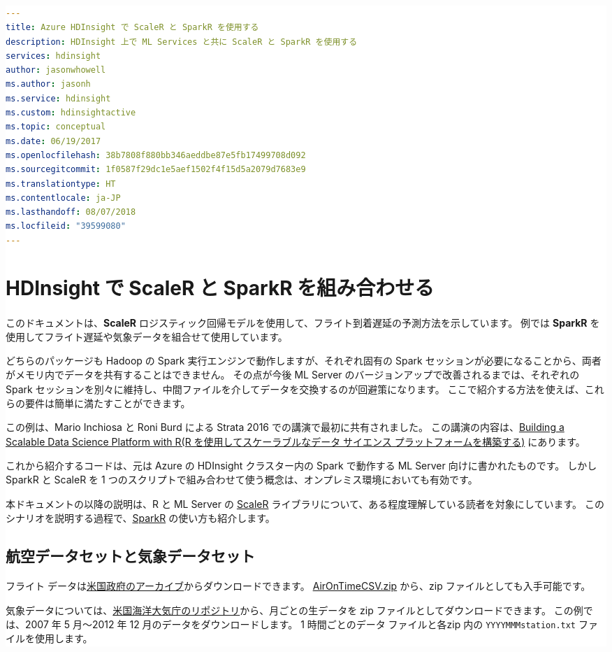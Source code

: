 ```yaml
---
title: Azure HDInsight で ScaleR と SparkR を使用する
description: HDInsight 上で ML Services と共に ScaleR と SparkR を使用する
services: hdinsight
author: jasonwhowell
ms.author: jasonh
ms.service: hdinsight
ms.custom: hdinsightactive
ms.topic: conceptual
ms.date: 06/19/2017
ms.openlocfilehash: 38b7808f880bb346aeddbe87e5fb17499708d092
ms.sourcegitcommit: 1f0587f29dc1e5aef1502f4f15d5a2079d7683e9
ms.translationtype: HT
ms.contentlocale: ja-JP
ms.lasthandoff: 08/07/2018
ms.locfileid: "39599080"
---
```

# <a name="combine-scaler-and-sparkr-in-hdinsight"></a>HDInsight で ScaleR と SparkR を組み合わせる

このドキュメントは、**ScaleR** ロジスティック回帰モデルを使用して、フライト到着遅延の予測方法を示しています。 例では **SparkR** を使用してフライト遅延や気象データを組合せて使用しています。

どちらのパッケージも Hadoop の Spark 実行エンジンで動作しますが、それぞれ固有の Spark セッションが必要になることから、両者がメモリ内でデータを共有することはできません。 その点が今後 ML Server のバージョンアップで改善されるまでは、それぞれの Spark セッションを別々に維持し、中間ファイルを介してデータを交換するのが回避策になります。 ここで紹介する方法を使えば、これらの要件は簡単に満たすことができます。

この例は、Mario Inchiosa と Roni Burd による Strata 2016 での講演で最初に共有されました。 この講演の内容は、[Building a Scalable Data Science Platform with R(R を使用してスケーラブルなデータ サイエンス プラットフォームを構築する)](http://event.on24.com/eventRegistration/console/EventConsoleNG.jsp?uimode=nextgeneration&eventid=1160288&sessionid=1&key=8F8FB9E2EB1AEE867287CD6757D5BD40&contenttype=A&eventuserid=305999&playerwidth=1000&playerheight=650&caller=previewLobby&text_language_id=en&format=fhaudio) にあります。

これから紹介するコードは、元は Azure の HDInsight クラスター内の Spark で動作する ML Server 向けに書かれたものです。 しかし SparkR と ScaleR を 1 つのスクリプトで組み合わせて使う概念は、オンプレミス環境においても有効です。

本ドキュメントの以降の説明は、R と ML Server の [ScaleR](https://msdn.microsoft.com/microsoft-r/scaler-user-guide-introduction) ライブラリについて、ある程度理解している読者を対象にしています。 このシナリオを説明する過程で、[SparkR](https://spark.apache.org/docs/2.1.0/sparkr.html) の使い方も紹介します。

## <a name="the-airline-and-weather-datasets"></a>航空データセットと気象データセット

フライト データは[米国政府のアーカイブ](http://www.transtats.bts.gov/DL_SelectFields.asp?Table_ID=236)からダウンロードできます。 [AirOnTimeCSV.zip](http://packages.revolutionanalytics.com/datasets/AirOnTime87to12/AirOnTimeCSV.zip) から、zip ファイルとしても入手可能です。

気象データについては、[米国海洋大気庁のリポジトリ](http://www.ncdc.noaa.gov/orders/qclcd/)から、月ごとの生データを zip ファイルとしてダウンロードできます。 この例では、2007 年 5 月～2012 年 12 月のデータをダウンロードします。 1 時間ごとのデータ ファイルと各zip 内の `YYYYMMMstation.txt` ファイルを使用します。 
